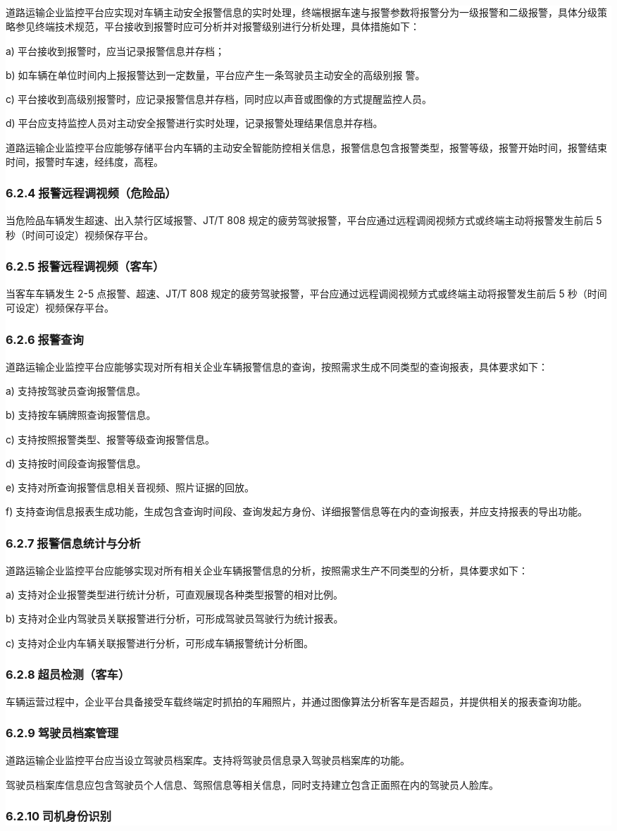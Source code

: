 道路运输企业监控平台应实现对车辆主动安全报警信息的实时处理，终端根据车速与报警参数将报警分为一级报警和二级报警，具体分级策略参见终端技术规范，平台接收到报警时应可分析并对报警级别进行分析处理，具体措施如下：

a) 平台接收到报警时，应当记录报警信息并存档；

b) 如车辆在单位时间内上报报警达到一定数量，平台应产生一条驾驶员主动安全的高级别报 警。

c) 平台接收到高级别报警时，应记录报警信息并存档，同时应以声音或图像的方式提醒监控人员。

d) 平台应支持监控人员对主动安全报警进行实时处理，记录报警处理结果信息并存档。

道路运输企业监控平台应能够存储平台内车辆的主动安全智能防控相关信息，报警信息包含报警类型，报警等级，报警开始时间，报警结束时间，报警时车速，经纬度，高程。

### 6.2.4 报警远程调视频（危险品）

当危险品车辆发生超速、出入禁行区域报警、JT/T 808 规定的疲劳驾驶报警，平台应通过远程调阅视频方式或终端主动将报警发生前后 5 秒（时间可设定）视频保存平台。

### 6.2.5 报警远程调视频（客车） 

当客车车辆发生 2-5 点报警、超速、JT/T 808 规定的疲劳驾驶报警，平台应通过远程调阅视频方式或终端主动将报警发生前后 5 秒（时间可设定）视频保存平台。

### 6.2.6 报警查询

道路运输企业监控平台应能够实现对所有相关企业车辆报警信息的查询，按照需求生成不同类型的查询报表，具体要求如下：

a) 支持按驾驶员查询报警信息。

b) 支持按车辆牌照查询报警信息。

c) 支持按照报警类型、报警等级查询报警信息。

d) 支持按时间段查询报警信息。

e) 支持对所查询报警信息相关音视频、照片证据的回放。

f) 支持查询信息报表生成功能，生成包含查询时间段、查询发起方身份、详细报警信息等在内的查询报表，并应支持报表的导出功能。

### 6.2.7 报警信息统计与分析

道路运输企业监控平台应能够实现对所有相关企业车辆报警信息的分析，按照需求生产不同类型的分析，具体要求如下：

a) 支持对企业报警类型进行统计分析，可直观展现各种类型报警的相对比例。

b) 支持对企业内驾驶员关联报警进行分析，可形成驾驶员驾驶行为统计报表。

c) 支持对企业内车辆关联报警进行分析，可形成车辆报警统计分析图。

### 6.2.8 超员检测（客车）

车辆运营过程中，企业平台具备接受车载终端定时抓拍的车厢照片，并通过图像算法分析客车是否超员，并提供相关的报表查询功能。

### 6.2.9 驾驶员档案管理

道路运输企业监控平台应当设立驾驶员档案库。支持将驾驶员信息录入驾驶员档案库的功能。

驾驶员档案库信息应包含驾驶员个人信息、驾照信息等相关信息，同时支持建立包含正面照在内的驾驶员人脸库。

### 6.2.10 司机身份识别

